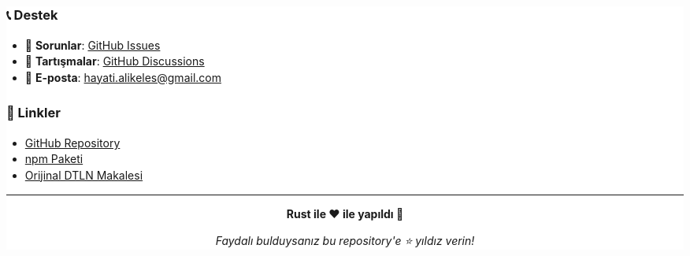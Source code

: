 ### 📞 Destek

- 🐛 **Sorunlar**: [GitHub Issues](https://github.com/hayatialikeles/dtln-rs/issues)
- 💬 **Tartışmalar**: [GitHub Discussions](https://github.com/hayatialikeles/dtln-rs/discussions)
- 📧 **E-posta**: hayati.alikeles@gmail.com

### 🔗 Linkler

- [GitHub Repository](https://github.com/hayatialikeles/dtln-rs)
- [npm Paketi](https://www.npmjs.com/package/dtln-rs)
- [Orijinal DTLN Makalesi](https://arxiv.org/abs/2005.07551)

---

<div align="center">

**Rust ile ❤️ ile yapıldı 🦀**

*Faydalı bulduysanız bu repository'e ⭐ yıldız verin!*

</div>
